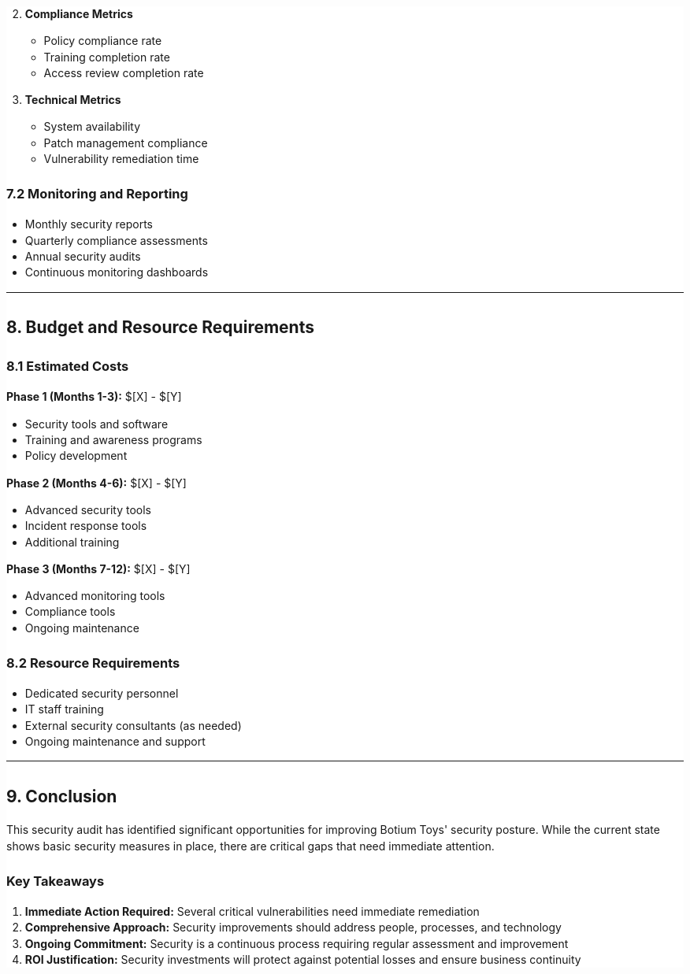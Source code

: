 2. **Compliance Metrics**
   - Policy compliance rate
   - Training completion rate
   - Access review completion rate

3. **Technical Metrics**
   - System availability
   - Patch management compliance
   - Vulnerability remediation time

### 7.2 Monitoring and Reporting
- Monthly security reports
- Quarterly compliance assessments
- Annual security audits
- Continuous monitoring dashboards

---

## 8. Budget and Resource Requirements

### 8.1 Estimated Costs
**Phase 1 (Months 1-3):** $[X] - $[Y]
- Security tools and software
- Training and awareness programs
- Policy development

**Phase 2 (Months 4-6):** $[X] - $[Y]
- Advanced security tools
- Incident response tools
- Additional training

**Phase 3 (Months 7-12):** $[X] - $[Y]
- Advanced monitoring tools
- Compliance tools
- Ongoing maintenance

### 8.2 Resource Requirements
- Dedicated security personnel
- IT staff training
- External security consultants (as needed)
- Ongoing maintenance and support

---

## 9. Conclusion

This security audit has identified significant opportunities for improving Botium Toys' security posture. While the current state shows basic security measures in place, there are critical gaps that need immediate attention.

### Key Takeaways
1. **Immediate Action Required:** Several critical vulnerabilities need immediate remediation
2. **Comprehensive Approach:** Security improvements should address people, processes, and technology
3. **Ongoing Commitment:** Security is a continuous process requiring regular assessment and improvement
4. **ROI Justification:** Security investments will protect against potential losses and ensure business continuity
